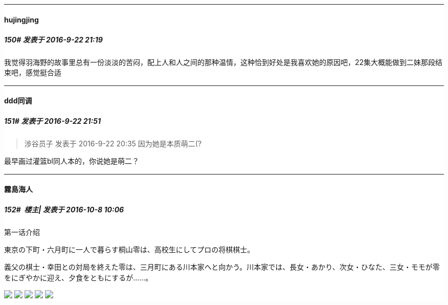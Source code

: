 





*****

####  hujingjing  
##### 150#       发表于 2016-9-22 21:19




我觉得羽海野的故事里总有一份淡淡的苦闷，配上人和人之间的那种温情，这种恰到好处是我喜欢她的原因吧，22集大概能做到二妹那段结束吧，感觉挺合适







*****

####  ddd同调  
##### 151#       发表于 2016-9-22 21:51



<blockquote>涉谷员子 发表于 2016-9-22 20:35
因为她是本质萌二(?</blockquote>
最早画过灌篮bl同人本的，你说她是萌二？







*****

####  霧島海人  
##### 152#         楼主| 发表于 2016-10-8 10:06




第一话介绍

東京の下町・六月町に一人で暮らす桐山零は、高校生にしてプロの将棋棋士。

義父の棋士・幸田との対局を終えた零は、三月町にある川本家へと向かう。川本家では、長女・あかり、次女・ひなた、三女・モモが零をにぎやかに迎え、夕食をともにするが……。

<img src="http://3lion-anime.com/assets/img/story/story01/ph01.jpg" referrerpolicy="no-referrer">
<img src="http://3lion-anime.com/assets/img/story/story01/ph02.jpg" referrerpolicy="no-referrer">
<img src="http://3lion-anime.com/assets/img/story/story01/ph03.jpg" referrerpolicy="no-referrer">
<img src="http://3lion-anime.com/assets/img/story/story01/ph04.jpg" referrerpolicy="no-referrer">
<img src="http://3lion-anime.com/assets/img/story/story01/ph05.jpg" referrerpolicy="no-referrer">






